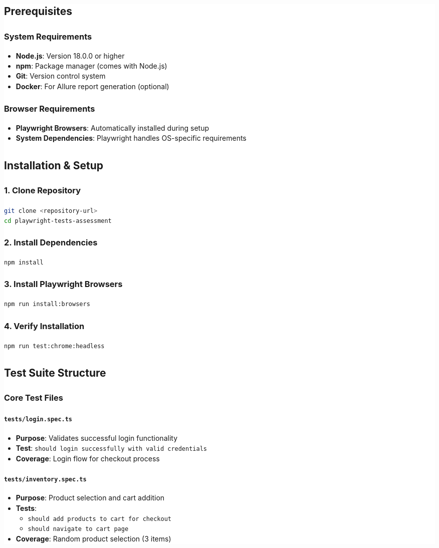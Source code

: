## Prerequisites

### System Requirements
- **Node.js**: Version 18.0.0 or higher
- **npm**: Package manager (comes with Node.js)
- **Git**: Version control system
- **Docker**: For Allure report generation (optional)

### Browser Requirements
- **Playwright Browsers**: Automatically installed during setup
- **System Dependencies**: Playwright handles OS-specific requirements

## Installation & Setup

### 1. Clone Repository
```bash
git clone <repository-url>
cd playwright-tests-assessment
```

### 2. Install Dependencies
```bash
npm install
```

### 3. Install Playwright Browsers
```bash
npm run install:browsers
```

### 4. Verify Installation
```bash
npm run test:chrome:headless
```

## Test Suite Structure

### Core Test Files

#### `tests/login.spec.ts`
- **Purpose**: Validates successful login functionality
- **Test**: `should login successfully with valid credentials`
- **Coverage**: Login flow for checkout process

#### `tests/inventory.spec.ts`
- **Purpose**: Product selection and cart addition
- **Tests**: 
  - `should add products to cart for checkout`
  - `should navigate to cart page`
- **Coverage**: Random product selection (3 items)

